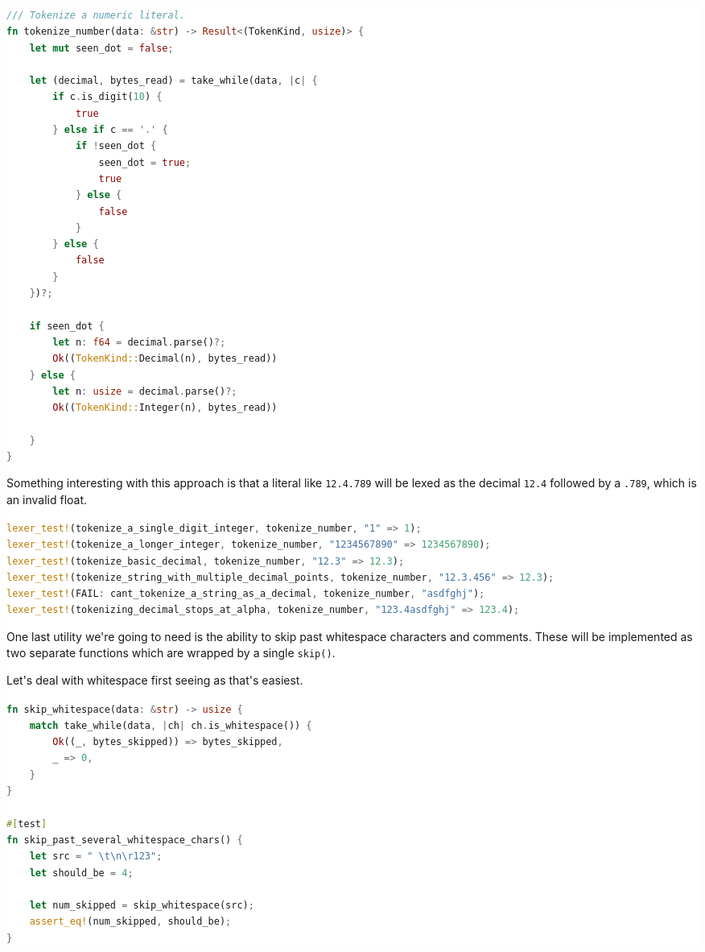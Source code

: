
```rust
/// Tokenize a numeric literal.
fn tokenize_number(data: &str) -> Result<(TokenKind, usize)> {
    let mut seen_dot = false;

    let (decimal, bytes_read) = take_while(data, |c| {
        if c.is_digit(10) {
            true
        } else if c == '.' {
            if !seen_dot {
                seen_dot = true;
                true
            } else {
                false
            }
        } else {
            false
        }
    })?;

    if seen_dot {
        let n: f64 = decimal.parse()?;
        Ok((TokenKind::Decimal(n), bytes_read))
    } else {
        let n: usize = decimal.parse()?;
        Ok((TokenKind::Integer(n), bytes_read))

    }
}
```

Something interesting with this approach is that a literal like `12.4.789` 
will be lexed as the decimal `12.4` followed by a `.789`, which is an invalid
float.


```rust
lexer_test!(tokenize_a_single_digit_integer, tokenize_number, "1" => 1);
lexer_test!(tokenize_a_longer_integer, tokenize_number, "1234567890" => 1234567890);
lexer_test!(tokenize_basic_decimal, tokenize_number, "12.3" => 12.3);
lexer_test!(tokenize_string_with_multiple_decimal_points, tokenize_number, "12.3.456" => 12.3);
lexer_test!(FAIL: cant_tokenize_a_string_as_a_decimal, tokenize_number, "asdfghj");
lexer_test!(tokenizing_decimal_stops_at_alpha, tokenize_number, "123.4asdfghj" => 123.4);
```

One last utility we're going to need is the ability to skip past whitespace 
characters and comments. These will be implemented as two separate functions
which are wrapped by a single `skip()`.

Let's deal with whitespace first seeing as that's easiest.

```rust
fn skip_whitespace(data: &str) -> usize {
    match take_while(data, |ch| ch.is_whitespace()) {
        Ok((_, bytes_skipped)) => bytes_skipped,
        _ => 0,
    }
}

#[test]
fn skip_past_several_whitespace_chars() {
    let src = " \t\n\r123";
    let should_be = 4;

    let num_skipped = skip_whitespace(src);
    assert_eq!(num_skipped, should_be);
}
```

[later]: ./codemap.html
[the internets]: https://wwgetw.prestwoodboards.com/ASPSuite/KB/Document_View.asp?QID=101505